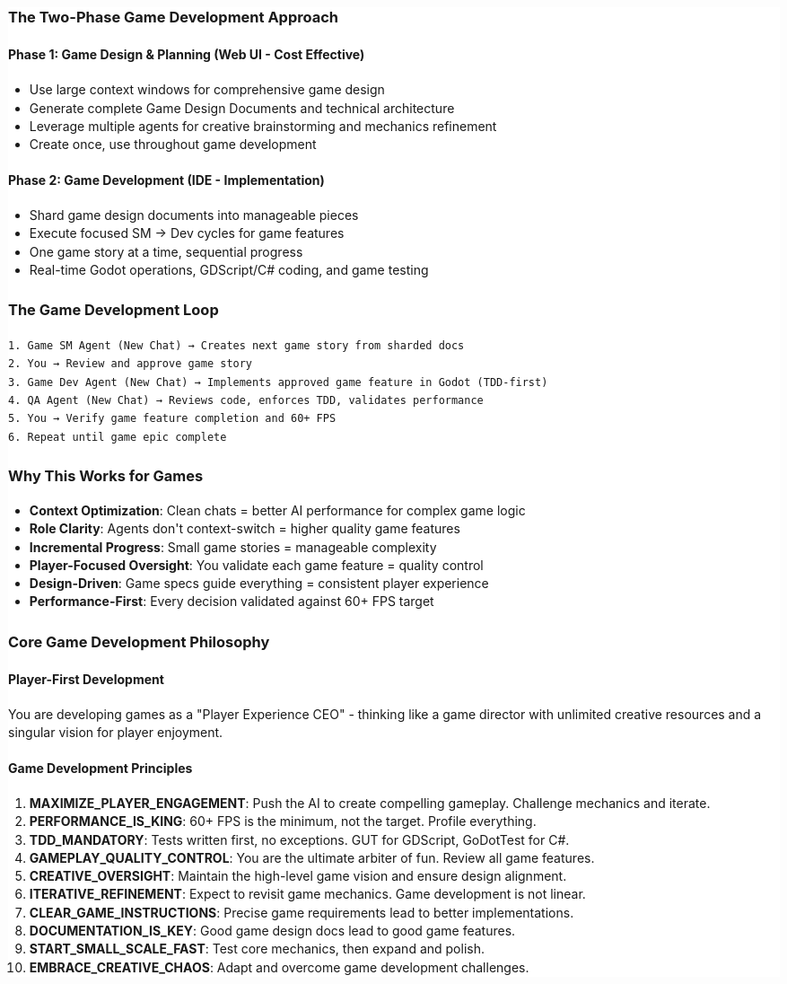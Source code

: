 ### The Two-Phase Game Development Approach

#### Phase 1: Game Design & Planning (Web UI - Cost Effective)

- Use large context windows for comprehensive game design
- Generate complete Game Design Documents and technical architecture
- Leverage multiple agents for creative brainstorming and mechanics refinement
- Create once, use throughout game development

#### Phase 2: Game Development (IDE - Implementation)

- Shard game design documents into manageable pieces
- Execute focused SM → Dev cycles for game features
- One game story at a time, sequential progress
- Real-time Godot operations, GDScript/C# coding, and game testing

### The Game Development Loop

```text
1. Game SM Agent (New Chat) → Creates next game story from sharded docs
2. You → Review and approve game story
3. Game Dev Agent (New Chat) → Implements approved game feature in Godot (TDD-first)
4. QA Agent (New Chat) → Reviews code, enforces TDD, validates performance
5. You → Verify game feature completion and 60+ FPS
6. Repeat until game epic complete
```

### Why This Works for Games

- **Context Optimization**: Clean chats = better AI performance for complex game logic
- **Role Clarity**: Agents don't context-switch = higher quality game features
- **Incremental Progress**: Small game stories = manageable complexity
- **Player-Focused Oversight**: You validate each game feature = quality control
- **Design-Driven**: Game specs guide everything = consistent player experience
- **Performance-First**: Every decision validated against 60+ FPS target

### Core Game Development Philosophy

#### Player-First Development

You are developing games as a "Player Experience CEO" - thinking like a game director with unlimited creative resources and a singular vision for player enjoyment.

#### Game Development Principles

1. **MAXIMIZE_PLAYER_ENGAGEMENT**: Push the AI to create compelling gameplay. Challenge mechanics and iterate.
2. **PERFORMANCE_IS_KING**: 60+ FPS is the minimum, not the target. Profile everything.
3. **TDD_MANDATORY**: Tests written first, no exceptions. GUT for GDScript, GoDotTest for C#.
4. **GAMEPLAY_QUALITY_CONTROL**: You are the ultimate arbiter of fun. Review all game features.
5. **CREATIVE_OVERSIGHT**: Maintain the high-level game vision and ensure design alignment.
6. **ITERATIVE_REFINEMENT**: Expect to revisit game mechanics. Game development is not linear.
7. **CLEAR_GAME_INSTRUCTIONS**: Precise game requirements lead to better implementations.
8. **DOCUMENTATION_IS_KEY**: Good game design docs lead to good game features.
9. **START_SMALL_SCALE_FAST**: Test core mechanics, then expand and polish.
10. **EMBRACE_CREATIVE_CHAOS**: Adapt and overcome game development challenges.
